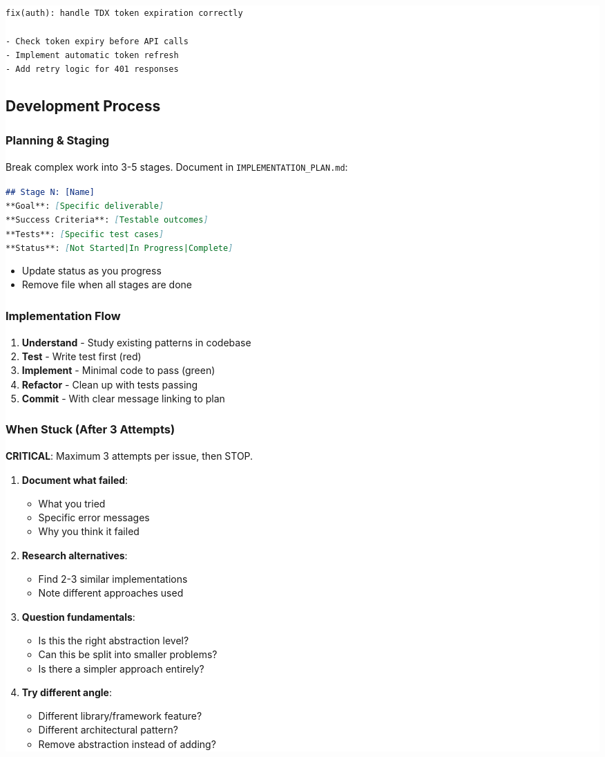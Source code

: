 ```text
fix(auth): handle TDX token expiration correctly

- Check token expiry before API calls
- Implement automatic token refresh
- Add retry logic for 401 responses
```

## Development Process

### Planning & Staging

Break complex work into 3-5 stages. Document in `IMPLEMENTATION_PLAN.md`:

```markdown
## Stage N: [Name]
**Goal**: [Specific deliverable]
**Success Criteria**: [Testable outcomes]
**Tests**: [Specific test cases]
**Status**: [Not Started|In Progress|Complete]
```

- Update status as you progress
- Remove file when all stages are done

### Implementation Flow

1. **Understand** - Study existing patterns in codebase
2. **Test** - Write test first (red)
3. **Implement** - Minimal code to pass (green)
4. **Refactor** - Clean up with tests passing
5. **Commit** - With clear message linking to plan

### When Stuck (After 3 Attempts)

**CRITICAL**: Maximum 3 attempts per issue, then STOP.

1. **Document what failed**:
   - What you tried
   - Specific error messages
   - Why you think it failed

2. **Research alternatives**:
   - Find 2-3 similar implementations
   - Note different approaches used

3. **Question fundamentals**:
   - Is this the right abstraction level?
   - Can this be split into smaller problems?
   - Is there a simpler approach entirely?

4. **Try different angle**:
   - Different library/framework feature?
   - Different architectural pattern?
   - Remove abstraction instead of adding?
